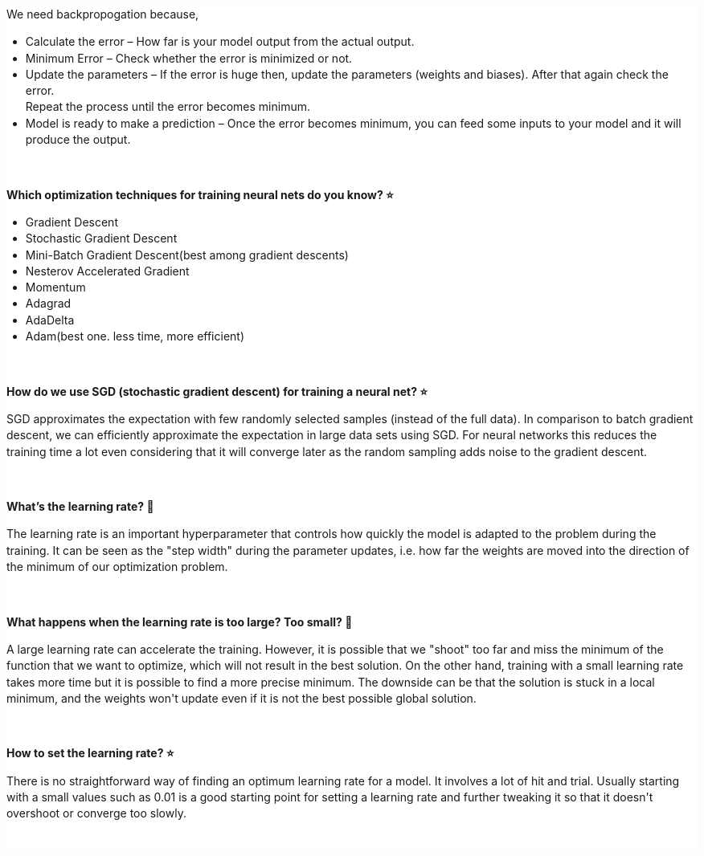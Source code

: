 We need backpropogation because,
* Calculate the error – How far is your model output from the actual output.
* Minimum Error – Check whether the error is minimized or not.
* Update the parameters – If the error is huge then, update the parameters (weights and biases). After that again check the error.  
Repeat the process until the error becomes minimum.
* Model is ready to make a prediction – Once the error becomes minimum, you can feed some inputs to your model and it will produce the output.

<br/>

**Which optimization techniques for training neural nets do you know? ‍⭐️**

* Gradient Descent
* Stochastic Gradient Descent
* Mini-Batch Gradient Descent(best among gradient descents)
* Nesterov Accelerated Gradient
* Momentum
* Adagrad 
* AdaDelta
* Adam(best one. less time, more efficient)

<br/>

**How do we use SGD (stochastic gradient descent) for training a neural net? ‍⭐️**

SGD approximates the expectation with few randomly selected samples (instead of the full data). In comparison to batch gradient descent, we can efficiently approximate the expectation in large data sets using SGD. For neural networks this reduces the training time a lot even considering that it will converge later as the random sampling adds noise to the gradient descent.

<br/>

**What’s the learning rate? 👶**

The learning rate is an important hyperparameter that controls how quickly the model is adapted to the problem during the training. It can be seen as the "step width" during the parameter updates, i.e. how far the weights are moved into the direction of the minimum of our optimization problem.

<br/>

**What happens when the learning rate is too large? Too small? 👶**

A large learning rate can accelerate the training. However, it is possible that we "shoot" too far and miss the minimum of the function that we want to optimize, which will not result in the best solution. On the other hand, training with a small learning rate takes more time but it is possible to find a more precise minimum. The downside can be that the solution is stuck in a local minimum, and the weights won't update even if it is not the best possible global solution.

<br/>

**How to set the learning rate? ‍⭐️**

There is no straightforward way of finding an optimum learning rate for a model. It involves a lot of hit and trial. Usually starting with a small values such as 0.01 is a good starting point for setting a learning rate and further tweaking it so that it doesn't overshoot or converge too slowly.

<br/>
